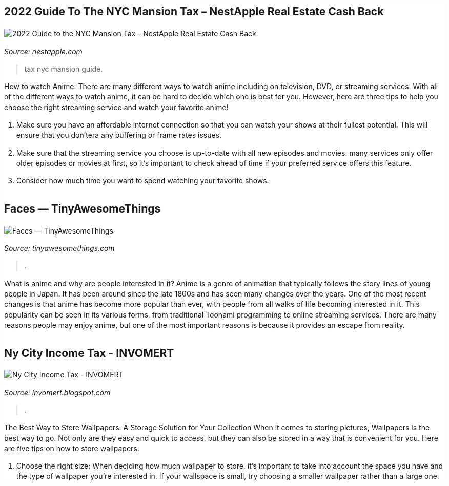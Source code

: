     
## 2022 Guide To The NYC Mansion Tax – NestApple Real Estate Cash Back

<img loading=lazy src="https://www.nestapple.com/wp-content/uploads/2020/10/tax-in-new-york.jpeg" onerror="this.onerror=null;this.src='https://tse3.mm.bing.net/th?id=OIP.XQsnzFmBHKd2P0wX2k8zaQAAAA&amp;pid=15.1';" alt="2022 Guide to the NYC Mansion Tax – NestApple Real Estate Cash Back">

_Source: nestapple.com_

>tax nyc mansion guide. 

	

How to watch Anime: There are many different ways to watch anime including on television, DVD, or streaming services.
With all of the different ways to watch anime, it can be hard to decide which one is best for you. However, here are three tips to help you choose the right streaming service and watch your favorite anime!
1. Make sure you have an affordable internet connection so that you can watch your shows at their fullest potential. This will ensure that you don’tera any buffering or frame rates issues.

2. Make sure that the streaming service you choose is up-to-date with all new episodes and movies. many services only offer older episodes or movies at first, so it’s important to check ahead of time if your preferred service offers this feature.

3. Consider how much time you want to spend watching your favorite shows.

    
## Faces — TinyAwesomeThings

<img loading=lazy src="https://images.squarespace-cdn.com/content/v1/56008c4ee4b0a4c5b4e11839/1518493183884-0IV7D9CYLU7T924WJU7O/Screen+Shot+2018-02-12+at+10.39.21+PM.png" onerror="this.onerror=null;this.src='https://tse1.mm.bing.net/th?id=OIP.Elh4lqJ5ut3WLaWNbiFNoQHaF3&amp;pid=15.1';" alt="Faces — TinyAwesomeThings">

_Source: tinyawesomethings.com_

>. 

	

What is anime and why are people interested in it?
Anime is a genre of animation that typically follows the story lines of young people in Japan. It has been around since the late 1800s and has seen many changes over the years. One of the most recent changes is that anime has become more popular than ever, with people from all walks of life becoming interested in it. This popularity can be seen in its various forms, from traditional Toonami programming to online streaming services. There are many reasons people may enjoy anime, but one of the most important reasons is because it provides an escape from reality.

    
## Ny City Income Tax - INVOMERT

<img loading=lazy src="https://i0.wp.com/www.sportofmoney.com/wp-content/uploads/2020/06/2019-NYS-And-NYC-Income-Tax-Rates.png?w=825" onerror="this.onerror=null;this.src='https://tse2.mm.bing.net/th?id=OIP.o15TMMXwhGEV1u8q1uvB5wHaDR&amp;pid=15.1';" alt="Ny City Income Tax - INVOMERT">

_Source: invomert.blogspot.com_

>. 

	

The Best Way to Store Wallpapers: A Storage Solution for Your Collection
When it comes to storing pictures, Wallpapers is the best way to go. Not only are they easy and quick to access, but they can also be stored in a way that is convenient for you. Here are five tips on how to store wallpapers:
1) Choose the right size: When deciding how much wallpaper to store, it’s important to take into account the space you have and the type of wallpaper you’re interested in. If your wallspace is small, try choosing a smaller wallpaper rather than a large one.
